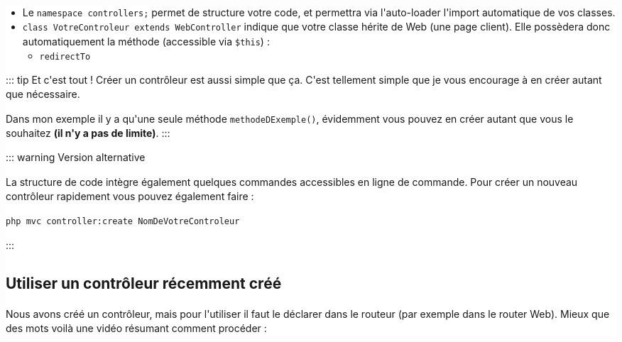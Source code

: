 ```php
```

- Le `namespace controllers;` permet de structure votre code, et permettra via l'auto-loader l'import automatique de vos classes.
- `class VotreControleur extends WebController` indique que votre classe hérite de Web (une page client). Elle possèdera donc automatiquement la méthode (accessible via `$this`) :
  - `redirectTo`

::: tip Et c'est tout !
Créer un contrôleur est aussi simple que ça. C'est tellement simple que je vous encourage à en créer autant que nécessaire.

Dans mon exemple il y a qu'une seule méthode `methodeDExemple()`, évidemment vous pouvez en créer autant que vous le souhaitez **(il n'y a pas de limite)**.
:::

::: warning Version alternative

La structure de code intègre également quelques commandes accessibles en ligne de commande. Pour créer un nouveau contrôleur rapidement vous pouvez également faire :

```sh
php mvc controller:create NomDeVotreControleur
```

:::

## Utiliser un contrôleur récemment créé

Nous avons créé un contrôleur, mais pour l'utiliser il faut le déclarer dans le routeur (par exemple dans le router Web). Mieux que des mots voilà une vidéo résumant comment procéder :

<iframe width="560" height="315" src="https://www.youtube-nocookie.com/embed/6oTe_fO0fVI" title="YouTube video player" frameborder="0" allow="accelerometer; autoplay; clipboard-write; encrypted-media; gyroscope; picture-in-picture" allowfullscreen></iframe>

